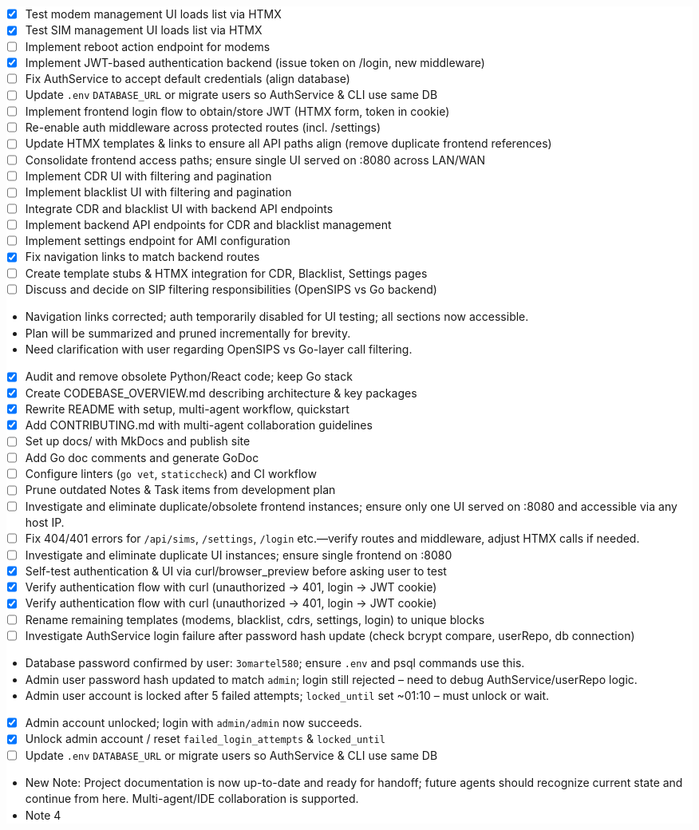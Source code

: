 - [x] Test modem management UI loads list via HTMX
- [x] Test SIM management UI loads list via HTMX
- [ ] Implement reboot action endpoint for modems
- [x] Implement JWT-based authentication backend (issue token on /login, new middleware)
- [ ] Fix AuthService to accept default credentials (align database)
- [ ] Update `.env` `DATABASE_URL` or migrate users so AuthService & CLI use same DB
- [ ] Implement frontend login flow to obtain/store JWT (HTMX form, token in cookie)
- [ ] Re-enable auth middleware across protected routes (incl. /settings)
- [ ] Update HTMX templates & links to ensure all API paths align (remove duplicate frontend references)
- [ ] Consolidate frontend access paths; ensure single UI served on :8080 across LAN/WAN
- [ ] Implement CDR UI with filtering and pagination
- [ ] Implement blacklist UI with filtering and pagination
- [ ] Integrate CDR and blacklist UI with backend API endpoints
- [ ] Implement backend API endpoints for CDR and blacklist management
- [ ] Implement settings endpoint for AMI configuration
- [x] Fix navigation links to match backend routes
- [ ] Create template stubs & HTMX integration for CDR, Blacklist, Settings pages
- [ ] Discuss and decide on SIP filtering responsibilities (OpenSIPS vs Go backend)
- Navigation links corrected; auth temporarily disabled for UI testing; all sections now accessible.
- Plan will be summarized and pruned incrementally for brevity.
- Need clarification with user regarding OpenSIPS vs Go-layer call filtering.
- [x] Audit and remove obsolete Python/React code; keep Go stack
- [x] Create CODEBASE_OVERVIEW.md describing architecture & key packages
- [x] Rewrite README with setup, multi-agent workflow, quickstart
- [x] Add CONTRIBUTING.md with multi-agent collaboration guidelines
- [ ] Set up docs/ with MkDocs and publish site
- [ ] Add Go doc comments and generate GoDoc
- [ ] Configure linters (`go vet`, `staticcheck`) and CI workflow
- [ ] Prune outdated Notes & Task items from development plan
- [ ] Investigate and eliminate duplicate/obsolete frontend instances; ensure only one UI served on :8080 and accessible via any host IP.
- [ ] Fix 404/401 errors for `/api/sims`, `/settings`, `/login` etc.—verify routes and middleware, adjust HTMX calls if needed.
- [ ] Investigate and eliminate duplicate UI instances; ensure single frontend on :8080
- [x] Self-test authentication & UI via curl/browser_preview before asking user to test
- [x] Verify authentication flow with curl (unauthorized -> 401, login -> JWT cookie)
- [x] Verify authentication flow with curl (unauthorized -> 401, login -> JWT cookie)
- [ ] Rename remaining templates (modems, blacklist, cdrs, settings, login) to unique blocks
- [ ] Investigate AuthService login failure after password hash update (check bcrypt compare, userRepo, db connection)
- Database password confirmed by user: `3omartel580`; ensure `.env` and psql commands use this.
- Admin user password hash updated to match `admin`; login still rejected – need to debug AuthService/userRepo logic.
- Admin user account is locked after 5 failed attempts; `locked_until` set ~01:10 – must unlock or wait.
- [x] Admin account unlocked; login with `admin/admin` now succeeds.
- [x] Unlock admin account / reset `failed_login_attempts` & `locked_until`
- [ ] Update `.env` `DATABASE_URL` or migrate users so AuthService & CLI use same DB
- New Note: Project documentation is now up-to-date and ready for handoff; future agents should recognize current state and continue from here. Multi-agent/IDE collaboration is supported.
- Note 4